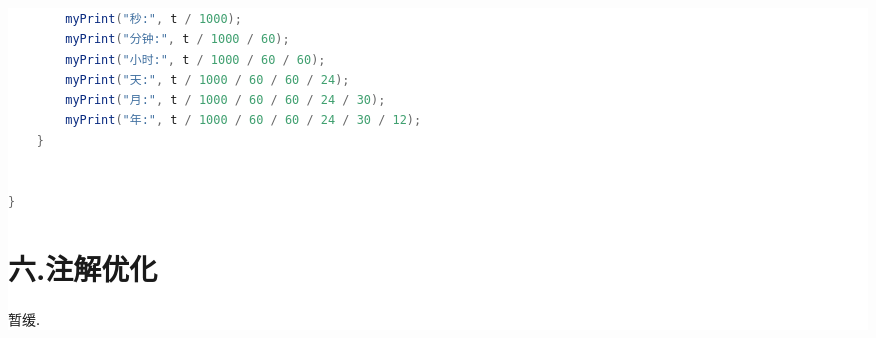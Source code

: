```java
        myPrint("秒:", t / 1000);
        myPrint("分钟:", t / 1000 / 60);
        myPrint("小时:", t / 1000 / 60 / 60);
        myPrint("天:", t / 1000 / 60 / 60 / 24);
        myPrint("月:", t / 1000 / 60 / 60 / 24 / 30);
        myPrint("年:", t / 1000 / 60 / 60 / 24 / 30 / 12);
    }


}
```







# 六.注解优化

暂缓.

